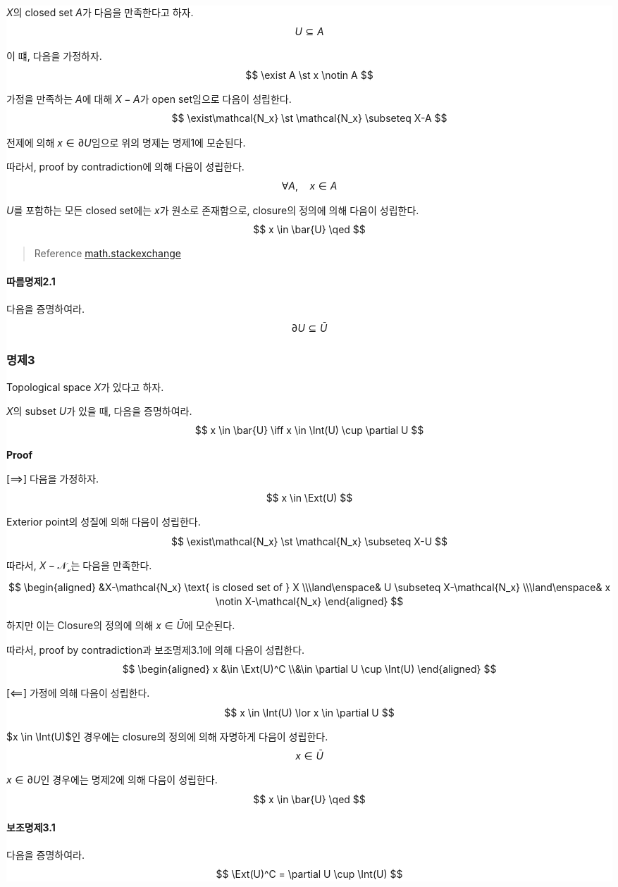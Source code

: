 $X$의 closed set $A$가 다음을 만족한다고 하자.
$$ U \subseteq A $$

이 떄, 다음을 가정하자.
$$ \exist A \st x \notin A $$

가정을 만족하는 $A$에 대해 $X-A$가 open set임으로 다음이 성립한다.
$$ \exist\mathcal{N_x} \st \mathcal{N_x} \subseteq X-A $$

전제에 의해 $x \in \partial U$임으로 위의 명제는 명제1에 모순된다.

따라서, proof by contradiction에 의해 다음이 성립한다.
$$ \forall A, \quad x \in A $$

$U$를 포함하는 모든 closed set에는 $x$가 원소로 존재함으로, closure의 정의에 의해 다음이 성립한다.
$$ x \in \bar{U} \qed $$

> Reference
> [math.stackexchange](https://math.stackexchange.com/questions/703911/prove-that-the-union-of-the-interior-of-a-set-and-the-boundary-of-the-set-is-the)

#### 따름명제2.1
다음을 증명하여라.
$$ \partial U \subseteq \bar{U} $$

### 명제3
Topological space $X$가 있다고 하자.

$X$의 subset $U$가 있을 때, 다음을 증명하여라.
$$ x \in \bar{U} \iff x \in \Int(U) \cup \partial U $$

**Proof**

[$\implies$]
다음을 가정하자.
$$ x \in \Ext(U) $$

Exterior point의 성질에 의해 다음이 성립한다.
$$ \exist\mathcal{N_x} \st \mathcal{N_x} \subseteq X-U $$

따라서, $X-\mathcal{N_x}$는 다음을 만족한다.
$$ \begin{aligned} &X-\mathcal{N_x} \text{ is closed set of } X \\\land\enspace& U \subseteq X-\mathcal{N_x} \\\land\enspace& x \notin X-\mathcal{N_x} \end{aligned} $$

하지만 이는 Closure의 정의에 의해 $x \in \bar{U}$에 모순된다.

따라서, proof by contradiction과 보조명제3.1에 의해 다음이 성립한다.
$$ \begin{aligned} x &\in \Ext(U)^C \\&\in \partial U \cup \Int(U) \end{aligned}  $$

[$\impliedby$]
가정에 의해 다음이 성립한다.
$$ x \in \Int(U) \lor x \in \partial U $$

$x \in \Int(U)$인 경우에는 closure의 정의에 의해 자명하게 다음이 성립한다.
$$ x \in \bar{U} $$

$x \in \partial U$인 경우에는 명제2에 의해 다음이 성립한다.
$$ x \in \bar{U} \qed $$
#### 보조명제3.1
다음을 증명하여라.
$$ \Ext(U)^C = \partial U \cup \Int(U) $$
